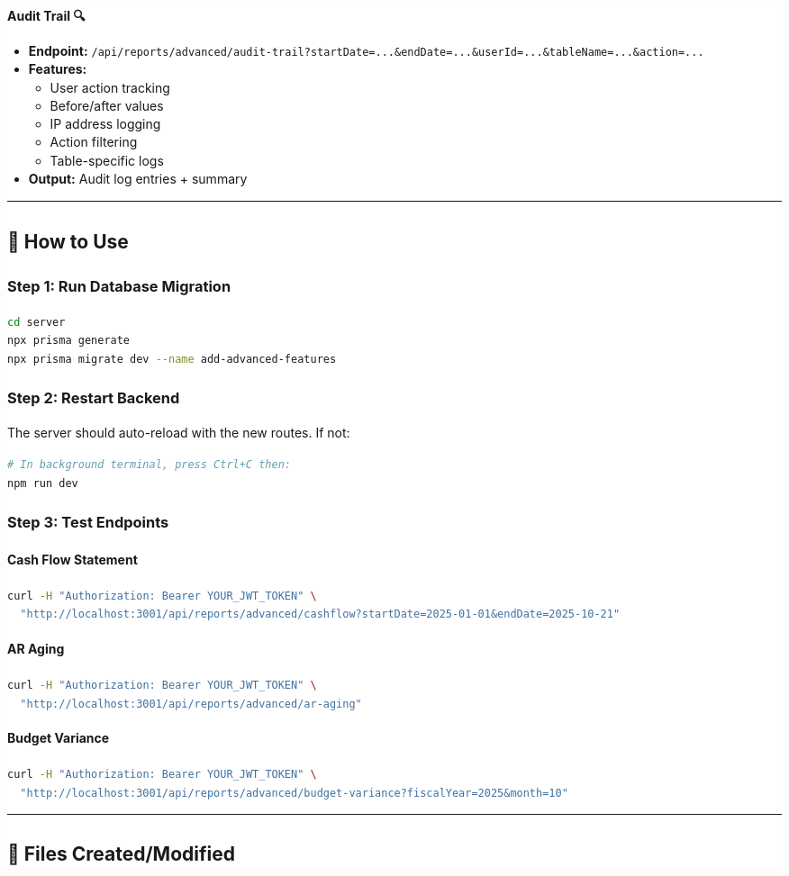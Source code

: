 #### **Audit Trail** 🔍
- **Endpoint:** `/api/reports/advanced/audit-trail?startDate=...&endDate=...&userId=...&tableName=...&action=...`
- **Features:**
  - User action tracking
  - Before/after values
  - IP address logging
  - Action filtering
  - Table-specific logs
- **Output:** Audit log entries + summary

---

## 🚀 **How to Use**

### **Step 1: Run Database Migration**
```bash
cd server
npx prisma generate
npx prisma migrate dev --name add-advanced-features
```

### **Step 2: Restart Backend**
The server should auto-reload with the new routes. If not:
```bash
# In background terminal, press Ctrl+C then:
npm run dev
```

### **Step 3: Test Endpoints**

#### **Cash Flow Statement**
```bash
curl -H "Authorization: Bearer YOUR_JWT_TOKEN" \
  "http://localhost:3001/api/reports/advanced/cashflow?startDate=2025-01-01&endDate=2025-10-21"
```

#### **AR Aging**
```bash
curl -H "Authorization: Bearer YOUR_JWT_TOKEN" \
  "http://localhost:3001/api/reports/advanced/ar-aging"
```

#### **Budget Variance**
```bash
curl -H "Authorization: Bearer YOUR_JWT_TOKEN" \
  "http://localhost:3001/api/reports/advanced/budget-variance?fiscalYear=2025&month=10"
```

---

## 📁 **Files Created/Modified**
